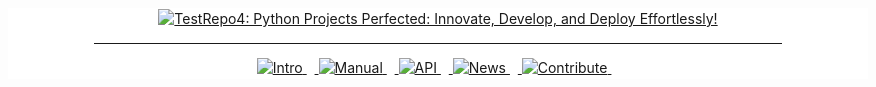 <div align="center">
	<!-- ------------------------- START : Logo ------------------------- -->
	<a href="https://AAriam.github.io/TestRepo4">
		<picture>
			<source media="(prefers-color-scheme: dark)" srcset="https://AAriam.github.io/TestRepo4/_static/logo/full_dark.svg">
			<source media="(prefers-color-scheme: light)" srcset="https://AAriam.github.io/TestRepo4/_static/logo/full_light.svg">
			<img alt="TestRepo4: Python Projects Perfected: Innovate, Develop, and Deploy Effortlessly!" title="Welcome to TestRepo4! Click to visit our website and learn more." width="80%" height="auto" align="center" src="https://AAriam.github.io/TestRepo4/_static/logo/full_light.svg">
		</picture>
	</a>
	<!-- ------------------------- END : Logo ------------------------- -->
	<!-- ------------------------- START : Top Panel ------------------------- -->
	<div align="center">
		<hr width="80%">
		<a href="https://AAriam.github.io/TestRepo4/intro/index">
			<picture>
				<source srcset="https://img.shields.io/static/v1?label=&message=Intro&style=for-the-badge&color=459B24" media="(prefers-color-scheme: dark)">
				<source srcset="https://img.shields.io/static/v1?label=&message=Intro&style=for-the-badge&color=135400" media="(prefers-color-scheme: light)">
				<img alt="Intro" title="Intro" height="35px" src="https://img.shields.io/static/v1?label=&message=Intro&style=for-the-badge&color=135400">
			</picture>
		</a>&nbsp;&nbsp;<a href="https://AAriam.github.io/TestRepo4/manual/index">
			<picture>
				<source srcset="https://img.shields.io/static/v1?label=&message=Manual&style=for-the-badge&color=4EA020" media="(prefers-color-scheme: dark)">
				<source srcset="https://img.shields.io/static/v1?label=&message=Manual&style=for-the-badge&color=115300" media="(prefers-color-scheme: light)">
				<img alt="Manual" title="Manual" height="35px" src="https://img.shields.io/static/v1?label=&message=Manual&style=for-the-badge&color=115300">
			</picture>
		</a>&nbsp;&nbsp;<a href="https://AAriam.github.io/TestRepo4/api/index">
			<picture>
				<source srcset="https://img.shields.io/static/v1?label=&message=API&style=for-the-badge&color=58A51C" media="(prefers-color-scheme: dark)">
				<source srcset="https://img.shields.io/static/v1?label=&message=API&style=for-the-badge&color=0F5301" media="(prefers-color-scheme: light)">
				<img alt="API" title="API" height="35px" src="https://img.shields.io/static/v1?label=&message=API&style=for-the-badge&color=0F5301">
			</picture>
		</a>&nbsp;&nbsp;<a href="https://AAriam.github.io/TestRepo4/news/index">
			<picture>
				<source srcset="https://img.shields.io/static/v1?label=&message=News&style=for-the-badge&color=62AB18" media="(prefers-color-scheme: dark)">
				<source srcset="https://img.shields.io/static/v1?label=&message=News&style=for-the-badge&color=0E5201" media="(prefers-color-scheme: light)">
				<img alt="News" title="News" height="35px" src="https://img.shields.io/static/v1?label=&message=News&style=for-the-badge&color=0E5201">
			</picture>
		</a>&nbsp;&nbsp;<a href="https://AAriam.github.io/TestRepo4/contribute/index">
			<picture>
				<source srcset="https://img.shields.io/static/v1?label=&message=Contribute&style=for-the-badge&color=6BB014" media="(prefers-color-scheme: dark)">
				<source srcset="https://img.shields.io/static/v1?label=&message=Contribute&style=for-the-badge&color=0C5202" media="(prefers-color-scheme: light)">
				<img alt="Contribute" title="Contribute" height="35px" src="https://img.shields.io/static/v1?label=&message=Contribute&style=for-the-badge&color=0C5202">
			</picture>
		</a>&nbsp;&nbsp;<a href="https://AAriam.github.io/TestRepo4/about/index">
			<picture>
				<source srcset="https://img.shields.io/static/v1?label=&message=About&style=for-the-badge&color=75B610" media="(prefers-color-scheme: dark)">